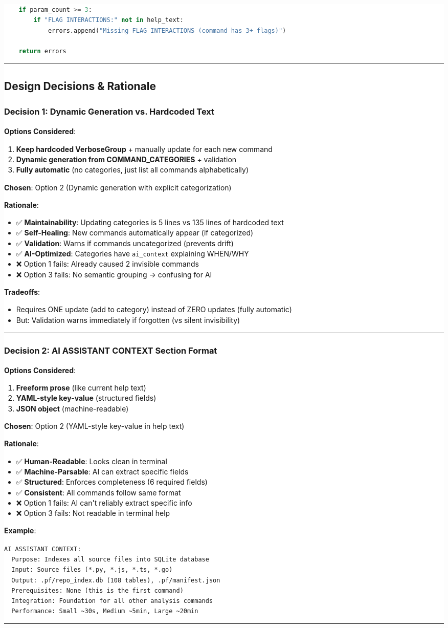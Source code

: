 ```python
    if param_count >= 3:
        if "FLAG INTERACTIONS:" not in help_text:
            errors.append("Missing FLAG INTERACTIONS (command has 3+ flags)")

    return errors
```

---

## Design Decisions & Rationale

### Decision 1: Dynamic Generation vs. Hardcoded Text

**Options Considered**:
1. **Keep hardcoded VerboseGroup** + manually update for each new command
2. **Dynamic generation from COMMAND_CATEGORIES** + validation
3. **Fully automatic** (no categories, just list all commands alphabetically)

**Chosen**: Option 2 (Dynamic generation with explicit categorization)

**Rationale**:
- ✅ **Maintainability**: Updating categories is 5 lines vs 135 lines of hardcoded text
- ✅ **Self-Healing**: New commands automatically appear (if categorized)
- ✅ **Validation**: Warns if commands uncategorized (prevents drift)
- ✅ **AI-Optimized**: Categories have `ai_context` explaining WHEN/WHY
- ❌ Option 1 fails: Already caused 2 invisible commands
- ❌ Option 3 fails: No semantic grouping → confusing for AI

**Tradeoffs**:
- Requires ONE update (add to category) instead of ZERO updates (fully automatic)
- But: Validation warns immediately if forgotten (vs silent invisibility)

---

### Decision 2: AI ASSISTANT CONTEXT Section Format

**Options Considered**:
1. **Freeform prose** (like current help text)
2. **YAML-style key-value** (structured fields)
3. **JSON object** (machine-readable)

**Chosen**: Option 2 (YAML-style key-value in help text)

**Rationale**:
- ✅ **Human-Readable**: Looks clean in terminal
- ✅ **Machine-Parsable**: AI can extract specific fields
- ✅ **Structured**: Enforces completeness (6 required fields)
- ✅ **Consistent**: All commands follow same format
- ❌ Option 1 fails: AI can't reliably extract specific info
- ❌ Option 3 fails: Not readable in terminal help

**Example**:
```
AI ASSISTANT CONTEXT:
  Purpose: Indexes all source files into SQLite database
  Input: Source files (*.py, *.js, *.ts, *.go)
  Output: .pf/repo_index.db (108 tables), .pf/manifest.json
  Prerequisites: None (this is the first command)
  Integration: Foundation for all other analysis commands
  Performance: Small ~30s, Medium ~5min, Large ~20min
```

---